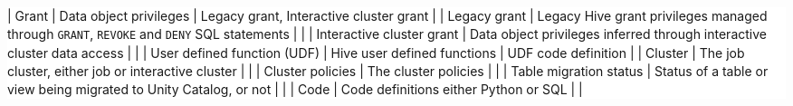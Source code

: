 | Grant                              | Data object privileges                                                                                                     | Legacy grant, Interactive cluster grant |
| Legacy grant                       | Legacy Hive grant privileges managed through `GRANT`, `REVOKE` and `DENY` SQL statements                                   |                                         |
| Interactive cluster grant          | Data object privileges inferred through interactive cluster data access                                                    |                                         |
| User defined function (UDF)        | Hive user defined functions                                                                                                | UDF code definition                     |
| Cluster                            | The job cluster, either job or interactive cluster                                                                         |                                         |
| Cluster policies                   | The cluster policies                                                                                                       |                                         |
| Table migration status             | Status of a table or view being migrated to Unity Catalog, or not                                                          |                                         |
| Code                               | Code definitions either Python or SQL                                                                                      |                                         |
